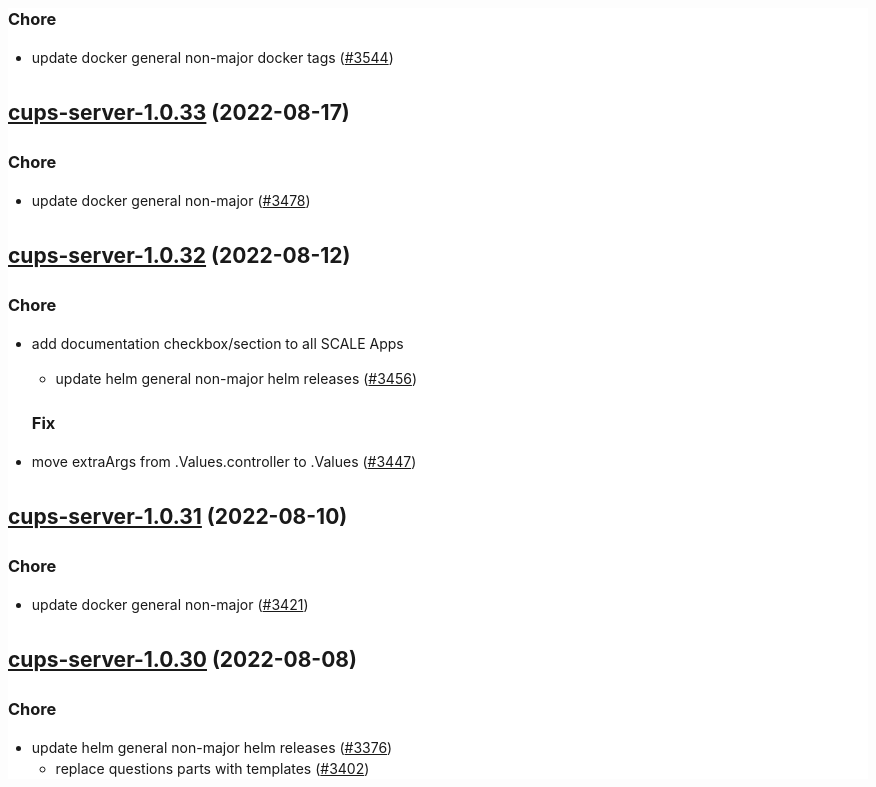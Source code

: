 ### Chore

- update docker general non-major docker tags ([#3544](https://github.com/truecharts/charts/issues/3544))




## [cups-server-1.0.33](https://github.com/truecharts/charts/compare/cups-server-1.0.32...cups-server-1.0.33) (2022-08-17)

### Chore

- update docker general non-major ([#3478](https://github.com/truecharts/charts/issues/3478))




## [cups-server-1.0.32](https://github.com/truecharts/charts/compare/cups-server-1.0.31...cups-server-1.0.32) (2022-08-12)

### Chore

- add documentation checkbox/section to all SCALE Apps
  - update helm general non-major helm releases ([#3456](https://github.com/truecharts/charts/issues/3456))

  ### Fix

- move extraArgs from .Values.controller to .Values ([#3447](https://github.com/truecharts/charts/issues/3447))




## [cups-server-1.0.31](https://github.com/truecharts/charts/compare/cups-server-1.0.30...cups-server-1.0.31) (2022-08-10)

### Chore

- update docker general non-major ([#3421](https://github.com/truecharts/charts/issues/3421))




## [cups-server-1.0.30](https://github.com/truecharts/charts/compare/cups-server-1.0.29...cups-server-1.0.30) (2022-08-08)

### Chore

- update helm general non-major helm releases ([#3376](https://github.com/truecharts/charts/issues/3376))
  - replace questions parts with templates ([#3402](https://github.com/truecharts/charts/issues/3402))
